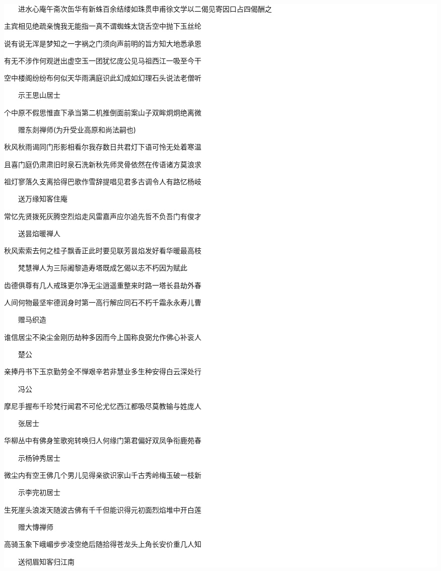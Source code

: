 　　进水心庵午斋次缶华有新蛛百余结缕如珠贯申甫徐文学以二偈见寄因口占四偈酬之

主宾相见绝疏亲愧我无能指一真不谓蜘蛛太饶舌空中抛下玉丝纶

说有说无浑是梦知之一字祸之门须向声前明的旨方知大地悉承恩

有无不涉作何观迸出虚空玉一团犹忆庞公见马祖西江一吸至今干

空中楼阁纷纷布何似天华雨满庭识此幻成如幻理石头说法老僧听

　　示王思山居士

个中原不假思惟直下承当第二机推倒面前案山子双眸炯炯绝离微

　　赠东剡禅师(为升受业高原和尚法嗣也)

秋风秋雨谒同门形影相看尔我存数日共君灯下语可怜无处着寒温

且喜门庭仍肃肃旧时泉石洗新秋先师灵骨依然在传语诸方莫浪求

祖灯寥落久支离拾得巴歌作雪辞提唱见君多古调令人有路忆杨岐

　　送万缘知客住庵

常忆先贤拨死灰腾空烈焰走风雷嘉声应尔追先哲不负吾门有俊才

　　送昙焰暖禅人

秋风索索去何之桂子飘香正此时要见联芳昙焰发好看华暖最高枝

　　梵慧禅人为三际阇黎造寿塔既成乞偈以志不朽因为赋此

齿德俱尊有几人戒珠更尔净无尘逍遥重整来时路一塔长县劫外春

人间何物最坚牢德润身时第一高行解应同石不朽千霜永永寿儿曹

　　赠马织造

谁信居尘不染尘金刚历劫种多因而今上国称良弼允作佛心补衮人

　　楚公

亲捧丹书下玉京勤劳全不惮艰辛若非慧业多生种安得白云深处行

　　冯公

摩尼手握布千珍梵行闻君不可伦尤忆西江都吸尽莫教输与姓庞人

　　张居士

华柳丛中有佛身笙歌宛转唤归人何缘门第君偏好双凤争衔鹿苑春

　　示杨钟秀居士

微尘内有空王佛几个男儿见得亲欲识家山千古秀岭梅玉破一枝新

　　示李完初居士

生死崖头浪泼天随波古佛有千千但能识得元初面烈焰堆中开白莲

　　赠大慱禅师

高骑玉象下峨嵋步步凌空绝后随拾得苍龙头上角长安价重几人知

　　送彻眉知客归江南
